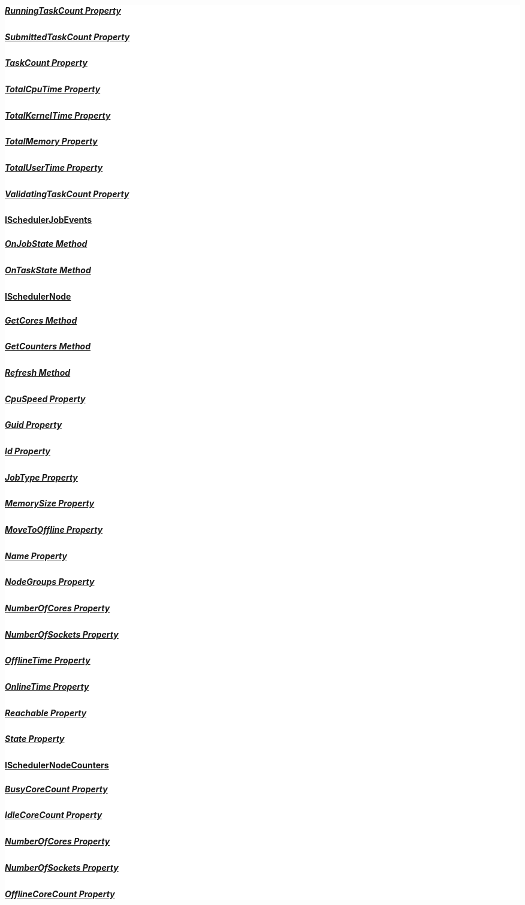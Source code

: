 ##### [RunningTaskCount Property](ischedulerjobcounters-runningtaskcount.md)
##### [SubmittedTaskCount Property](ischedulerjobcounters-submittedtaskcount.md)
##### [TaskCount Property](ischedulerjobcounters-taskcount.md)
##### [TotalCpuTime Property](ischedulerjobcounters-totalcputime.md)
##### [TotalKernelTime Property](ischedulerjobcounters-totalkerneltime.md)
##### [TotalMemory Property](ischedulerjobcounters-totalmemory.md)
##### [TotalUserTime Property](ischedulerjobcounters-totalusertime.md)
##### [ValidatingTaskCount Property](ischedulerjobcounters-validatingtaskcount.md)
#### [ISchedulerJobEvents](ischedulerjobevents.md)
##### [OnJobState Method](ischedulerjobevents-onjobstate.md)
##### [OnTaskState Method](ischedulerjobevents-ontaskstate.md)
#### [ISchedulerNode](ischedulernode.md)
##### [GetCores Method](ischedulernode-getcores.md)
##### [GetCounters Method](ischedulernode-getcounters.md)
##### [Refresh Method](ischedulernode-refresh.md)
##### [CpuSpeed Property](ischedulernode-cpuspeed.md)
##### [Guid Property](ischedulernode-guid.md)
##### [Id Property](ischedulernode-id.md)
##### [JobType Property](ischedulernode-jobtype.md)
##### [MemorySize Property](ischedulernode-memorysize.md)
##### [MoveToOffline Property](ischedulernode-movetooffline.md)
##### [Name Property](ischedulernode-name.md)
##### [NodeGroups Property](ischedulernode-nodegroups.md)
##### [NumberOfCores Property](ischedulernode-numberofcores.md)
##### [NumberOfSockets Property](ischedulernode-numberofsockets.md)
##### [OfflineTime Property](ischedulernode-offlinetime.md)
##### [OnlineTime Property](ischedulernode-onlinetime.md)
##### [Reachable Property](ischedulernode-reachable.md)
##### [State Property](ischedulernode-state.md)
#### [ISchedulerNodeCounters](ischedulernodecounters.md)
##### [BusyCoreCount Property](ischedulernodecounters-busycorecount.md)
##### [IdleCoreCount Property](ischedulernodecounters-idlecorecount.md)
##### [NumberOfCores Property](ischedulernodecounters-numberofcores.md)
##### [NumberOfSockets Property](ischedulernodecounters-numberofsockets.md)
##### [OfflineCoreCount Property](ischedulernodecounters-offlinecorecount.md)